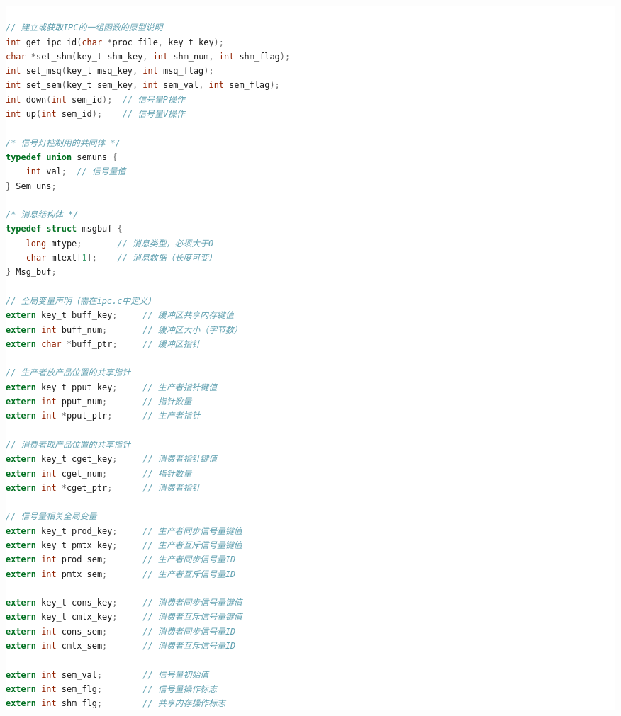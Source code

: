 ```c

// 建立或获取IPC的一组函数的原型说明
int get_ipc_id(char *proc_file, key_t key);
char *set_shm(key_t shm_key, int shm_num, int shm_flag);
int set_msq(key_t msq_key, int msq_flag);
int set_sem(key_t sem_key, int sem_val, int sem_flag);
int down(int sem_id);  // 信号量P操作
int up(int sem_id);    // 信号量V操作

/* 信号灯控制用的共同体 */
typedef union semuns {
	int val;  // 信号量值
} Sem_uns;

/* 消息结构体 */
typedef struct msgbuf {
	long mtype;       // 消息类型，必须大于0
	char mtext[1];    // 消息数据（长度可变）
} Msg_buf;

// 全局变量声明（需在ipc.c中定义）
extern key_t buff_key;     // 缓冲区共享内存键值
extern int buff_num;       // 缓冲区大小（字节数）
extern char *buff_ptr;     // 缓冲区指针

// 生产者放产品位置的共享指针
extern key_t pput_key;     // 生产者指针键值
extern int pput_num;       // 指针数量
extern int *pput_ptr;      // 生产者指针

// 消费者取产品位置的共享指针
extern key_t cget_key;     // 消费者指针键值
extern int cget_num;       // 指针数量
extern int *cget_ptr;      // 消费者指针

// 信号量相关全局变量
extern key_t prod_key;     // 生产者同步信号量键值
extern key_t pmtx_key;     // 生产者互斥信号量键值
extern int prod_sem;       // 生产者同步信号量ID
extern int pmtx_sem;       // 生产者互斥信号量ID

extern key_t cons_key;     // 消费者同步信号量键值
extern key_t cmtx_key;     // 消费者互斥信号量键值
extern int cons_sem;       // 消费者同步信号量ID
extern int cmtx_sem;       // 消费者互斥信号量ID

extern int sem_val;        // 信号量初始值
extern int sem_flg;        // 信号量操作标志
extern int shm_flg;        // 共享内存操作标志
```
